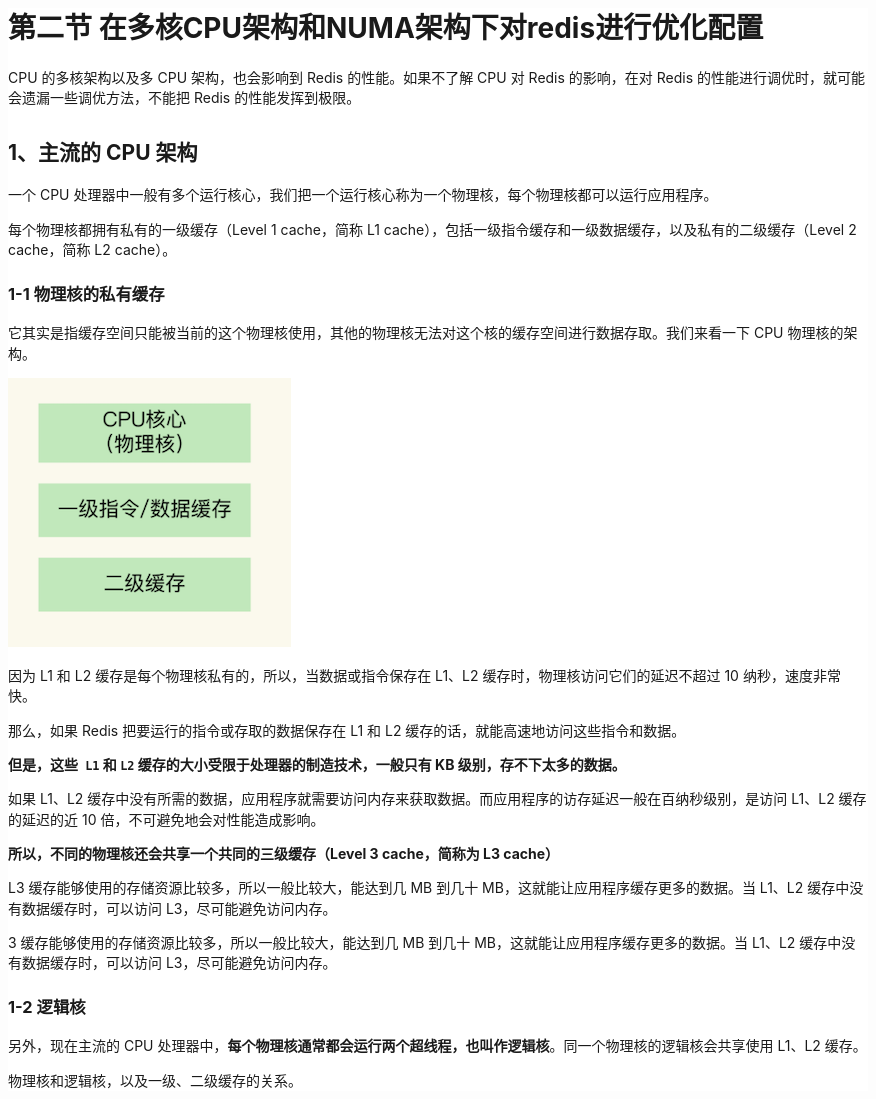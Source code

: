 # **第二节 在多核CPU架构和NUMA架构下对redis进行优化配置**


CPU 的多核架构以及多 CPU 架构，也会影响到 Redis 的性能。如果不了解 CPU 对 Redis 的影响，在对 Redis 的性能进行调优时，就可能会遗漏一些调优方法，不能把 Redis 的性能发挥到极限。

## **1、主流的 CPU 架构**

一个 CPU 处理器中一般有多个运行核心，我们把一个运行核心称为一个物理核，每个物理核都可以运行应用程序。

每个物理核都拥有私有的一级缓存（Level 1 cache，简称 L1 cache），包括一级指令缓存和一级数据缓存，以及私有的二级缓存（Level 2 cache，简称 L2 cache）。

### **1-1 物理核的私有缓存**

它其实是指缓存空间只能被当前的这个物理核使用，其他的物理核无法对这个核的缓存空间进行数据存取。我们来看一下 CPU 物理核的架构。

![Alt Image Text](../images/chap4_2_1.png "Body image")

因为 L1 和 L2 缓存是每个物理核私有的，所以，当数据或指令保存在 L1、L2 缓存时，物理核访问它们的延迟不超过 10 纳秒，速度非常快。

那么，如果 Redis 把要运行的指令或存取的数据保存在 L1 和 L2 缓存的话，就能高速地访问这些指令和数据。


**但是，这些` L1` 和 `L2` 缓存的大小受限于处理器的制造技术，一般只有 KB 级别，存不下太多的数据。**

如果 L1、L2 缓存中没有所需的数据，应用程序就需要访问内存来获取数据。而应用程序的访存延迟一般在百纳秒级别，是访问 L1、L2 缓存的延迟的近 10 倍，不可避免地会对性能造成影响。


**所以，不同的物理核还会共享一个共同的三级缓存（Level 3 cache，简称为 L3 cache）**

L3 缓存能够使用的存储资源比较多，所以一般比较大，能达到几 MB 到几十 MB，这就能让应用程序缓存更多的数据。当 L1、L2 缓存中没有数据缓存时，可以访问 L3，尽可能避免访问内存。

3 缓存能够使用的存储资源比较多，所以一般比较大，能达到几 MB 到几十 MB，这就能让应用程序缓存更多的数据。当 L1、L2 缓存中没有数据缓存时，可以访问 L3，尽可能避免访问内存。

### **1-2 逻辑核**

另外，现在主流的 CPU 处理器中，**每个物理核通常都会运行两个超线程，也叫作逻辑核**。同一个物理核的逻辑核会共享使用 L1、L2 缓存。

物理核和逻辑核，以及一级、二级缓存的关系。
